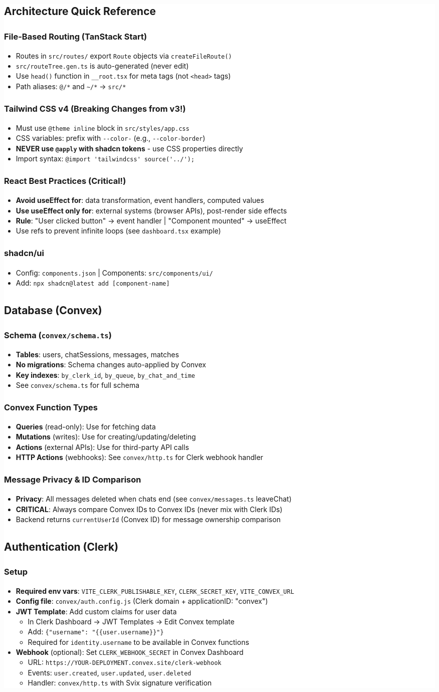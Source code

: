 ## Architecture Quick Reference

### File-Based Routing (TanStack Start)
- Routes in `src/routes/` export `Route` objects via `createFileRoute()`
- `src/routeTree.gen.ts` is auto-generated (never edit)
- Use `head()` function in `__root.tsx` for meta tags (not `<head>` tags)
- Path aliases: `@/*` and `~/*` → `src/*`

### Tailwind CSS v4 (Breaking Changes from v3!)
- Must use `@theme inline` block in `src/styles/app.css`
- CSS variables: prefix with `--color-` (e.g., `--color-border`)
- **NEVER use `@apply` with shadcn tokens** - use CSS properties directly
- Import syntax: `@import 'tailwindcss' source('../');`

### React Best Practices (Critical!)
- **Avoid useEffect for**: data transformation, event handlers, computed values
- **Use useEffect only for**: external systems (browser APIs), post-render side effects
- **Rule**: "User clicked button" → event handler | "Component mounted" → useEffect
- Use refs to prevent infinite loops (see `dashboard.tsx` example)

### shadcn/ui
- Config: `components.json` | Components: `src/components/ui/`
- Add: `npx shadcn@latest add [component-name]`

## Database (Convex)

### Schema (`convex/schema.ts`)
- **Tables**: users, chatSessions, messages, matches
- **No migrations**: Schema changes auto-applied by Convex
- **Key indexes**: `by_clerk_id`, `by_queue`, `by_chat_and_time`
- See `convex/schema.ts` for full schema

### Convex Function Types
- **Queries** (read-only): Use for fetching data
- **Mutations** (writes): Use for creating/updating/deleting
- **Actions** (external APIs): Use for third-party API calls
- **HTTP Actions** (webhooks): See `convex/http.ts` for Clerk webhook handler

### Message Privacy & ID Comparison
- **Privacy**: All messages deleted when chats end (see `convex/messages.ts` leaveChat)
- **CRITICAL**: Always compare Convex IDs to Convex IDs (never mix with Clerk IDs)
- Backend returns `currentUserId` (Convex ID) for message ownership comparison

## Authentication (Clerk)

### Setup
- **Required env vars**: `VITE_CLERK_PUBLISHABLE_KEY`, `CLERK_SECRET_KEY`, `VITE_CONVEX_URL`
- **Config file**: `convex/auth.config.js` (Clerk domain + applicationID: "convex")
- **JWT Template**: Add custom claims for user data
  - In Clerk Dashboard → JWT Templates → Edit Convex template
  - Add: `{"username": "{{user.username}}"}`
  - Required for `identity.username` to be available in Convex functions
- **Webhook** (optional): Set `CLERK_WEBHOOK_SECRET` in Convex Dashboard
  - URL: `https://YOUR-DEPLOYMENT.convex.site/clerk-webhook`
  - Events: `user.created`, `user.updated`, `user.deleted`
  - Handler: `convex/http.ts` with Svix signature verification
